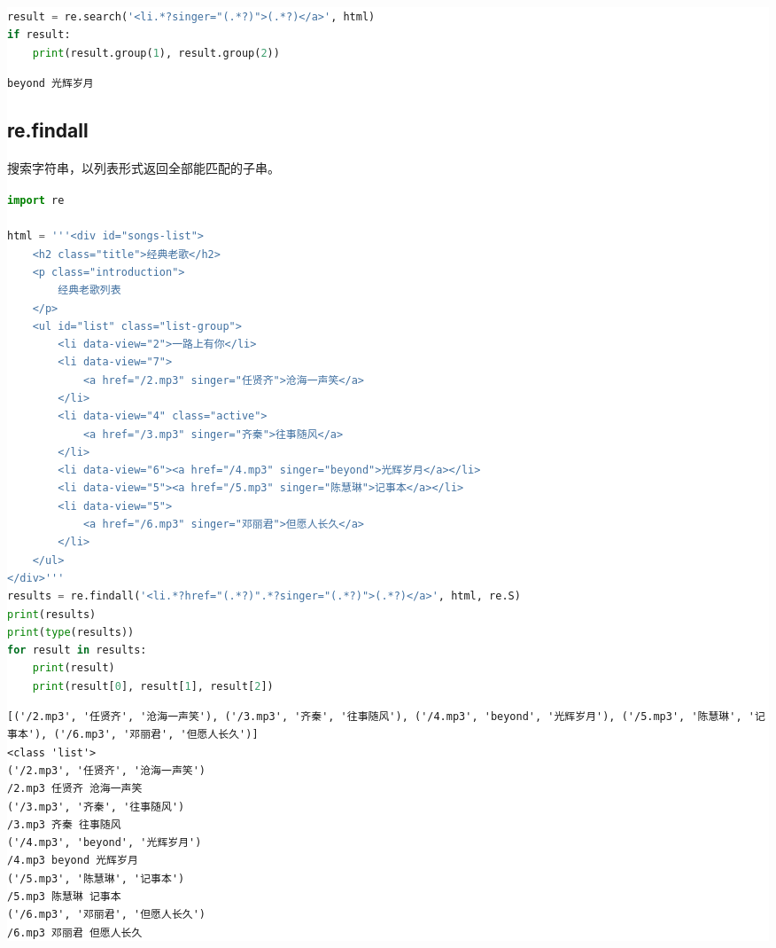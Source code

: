 ```python
result = re.search('<li.*?singer="(.*?)">(.*?)</a>', html)
if result:
    print(result.group(1), result.group(2))
```

    beyond 光辉岁月
    

## re.findall
搜索字符串，以列表形式返回全部能匹配的子串。


```python
import re

html = '''<div id="songs-list">
    <h2 class="title">经典老歌</h2>
    <p class="introduction">
        经典老歌列表
    </p>
    <ul id="list" class="list-group">
        <li data-view="2">一路上有你</li>
        <li data-view="7">
            <a href="/2.mp3" singer="任贤齐">沧海一声笑</a>
        </li>
        <li data-view="4" class="active">
            <a href="/3.mp3" singer="齐秦">往事随风</a>
        </li>
        <li data-view="6"><a href="/4.mp3" singer="beyond">光辉岁月</a></li>
        <li data-view="5"><a href="/5.mp3" singer="陈慧琳">记事本</a></li>
        <li data-view="5">
            <a href="/6.mp3" singer="邓丽君">但愿人长久</a>
        </li>
    </ul>
</div>'''
results = re.findall('<li.*?href="(.*?)".*?singer="(.*?)">(.*?)</a>', html, re.S)
print(results)
print(type(results))
for result in results:
    print(result)
    print(result[0], result[1], result[2])
```

    [('/2.mp3', '任贤齐', '沧海一声笑'), ('/3.mp3', '齐秦', '往事随风'), ('/4.mp3', 'beyond', '光辉岁月'), ('/5.mp3', '陈慧琳', '记事本'), ('/6.mp3', '邓丽君', '但愿人长久')]
    <class 'list'>
    ('/2.mp3', '任贤齐', '沧海一声笑')
    /2.mp3 任贤齐 沧海一声笑
    ('/3.mp3', '齐秦', '往事随风')
    /3.mp3 齐秦 往事随风
    ('/4.mp3', 'beyond', '光辉岁月')
    /4.mp3 beyond 光辉岁月
    ('/5.mp3', '陈慧琳', '记事本')
    /5.mp3 陈慧琳 记事本
    ('/6.mp3', '邓丽君', '但愿人长久')
    /6.mp3 邓丽君 但愿人长久
    